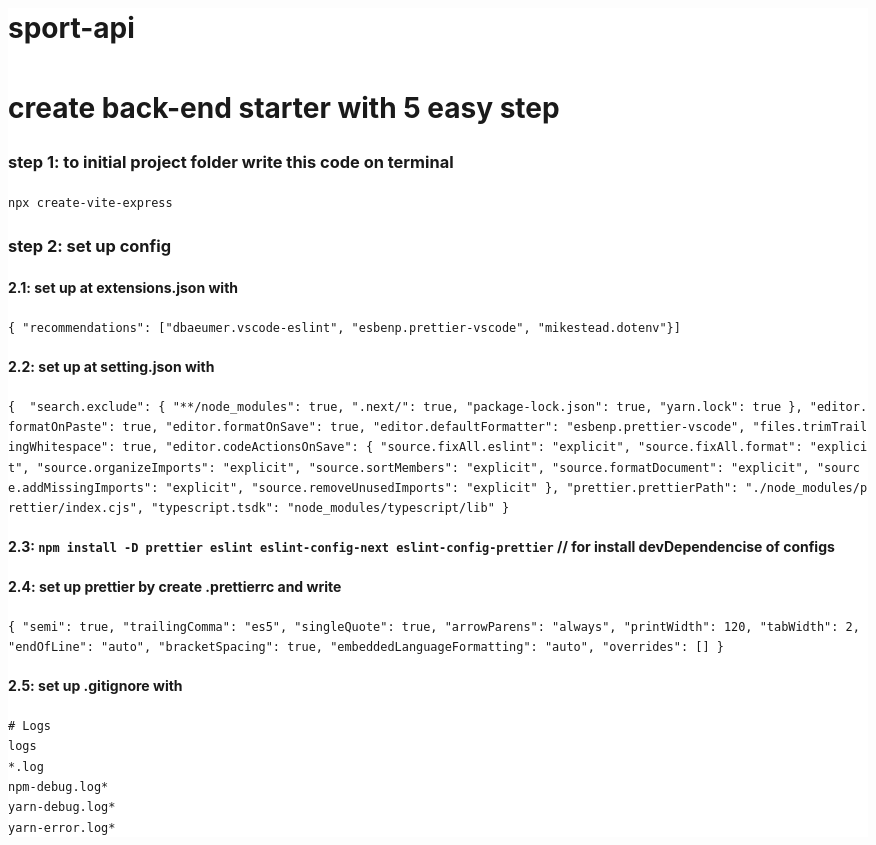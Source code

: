 # sport-api

# create back-end starter with 5 easy step
### step 1: to initial project folder write this code on terminal 
`npx create-vite-express` 
### step 2: set up config
#### 2.1: set up at extensions.json with 
`{ "recommendations": ["dbaeumer.vscode-eslint", "esbenp.prettier-vscode", "mikestead.dotenv"}]`
#### 2.2: set up at setting.json with 
` { 
    "search.exclude": {
    "**/node_modules": true,
    ".next/": true,
    "package-lock.json": true,
    "yarn.lock": true
  },
  "editor.formatOnPaste": true,
  "editor.formatOnSave": true,
  "editor.defaultFormatter": "esbenp.prettier-vscode",
  "files.trimTrailingWhitespace": true,
  "editor.codeActionsOnSave": {
    "source.fixAll.eslint": "explicit",
    "source.fixAll.format": "explicit",
    "source.organizeImports": "explicit",
    "source.sortMembers": "explicit",
    "source.formatDocument": "explicit",
    "source.addMissingImports": "explicit",
    "source.removeUnusedImports": "explicit"
  },
  "prettier.prettierPath": "./node_modules/prettier/index.cjs",
  "typescript.tsdk": "node_modules/typescript/lib"
} `

#### 2.3: `npm install -D prettier eslint eslint-config-next eslint-config-prettier` // for install devDependencise of configs
#### 2.4: set up prettier by create .prettierrc and write 
`{
  "semi": true,
  "trailingComma": "es5",
  "singleQuote": true,
  "arrowParens": "always",
  "printWidth": 120,
  "tabWidth": 2,
  "endOfLine": "auto",
  "bracketSpacing": true,
  "embeddedLanguageFormatting": "auto",
  "overrides": []
}`
#### 2.5: set up .gitignore with 
``` 
# Logs
logs
*.log
npm-debug.log*
yarn-debug.log*
yarn-error.log*
```